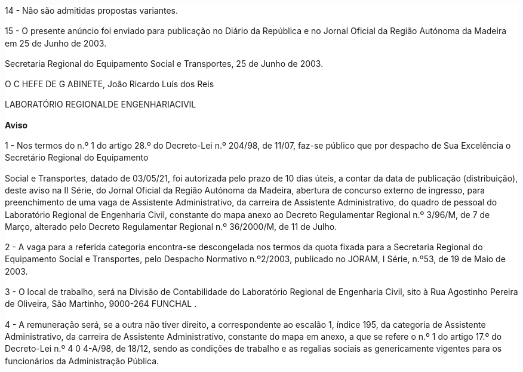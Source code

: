 
14 - Não são admitidas propostas variantes.


15 - O presente anúncio foi enviado para publicação no
Diário da República e no Jornal Oficial da Região
Autónoma da Madeira em 25 de Junho de 2003.


Secretaria Regional do Equipamento Social e
Transportes, 25 de Junho de 2003.


O C HEFE DE G ABINETE, João Ricardo Luís dos Reis


LABORATÓRIO REGIONALDE ENGENHARIACIVIL


**Aviso**


1 - Nos termos do n.º 1 do artigo 28.º do Decreto-Lei n.º
204/98, de 11/07, faz-se público que por despacho de Sua
Excelência o Secretário Regional do Equipamento



Social e Transportes, datado de 03/05/21, foi autorizada
pelo prazo de 10 dias úteis, a contar da data de
publicação (distribuição), deste aviso na II Série, do
Jornal Oficial da Região Autónoma da Madeira, abertura
de concurso externo de ingresso, para preenchimento de
uma vaga de Assistente Administrativo, da carreira de
Assistente Administrativo, do quadro de pessoal do
Laboratório Regional de Engenharia Civil, constante do
mapa anexo ao Decreto Regulamentar Regional n.º
3/96/M, de 7 de Março, alterado pelo Decreto
Regulamentar Regional n.º 36/2000/M, de 11 de Julho.


2 - A vaga para a referida categoria encontra-se
descongelada nos termos da quota fixada para a
Secretaria Regional do Equipamento Social e
Transportes, pelo Despacho Normativo n.º2/2003,
publicado no JORAM, I Série, n.º53, de 19 de Maio
de 2003.


3 - O local de trabalho, será na Divisão de Contabilidade
do Laboratório Regional de Engenharia Civil, sito à
Rua Agostinho Pereira de Oliveira, São Martinho,
9000-264 FUNCHAL .


4 - A remuneração será, se a outra não tiver direito, a
correspondente ao escalão 1, índice 195, da categoria
de Assistente Administrativo, da carreira de
Assistente Administrativo, constante do mapa em
anexo, a que se refere o n.º 1 do artigo 17.º do
Decreto-Lei n.º 4 0 4-A/98, de 18/12, sendo as
condições de trabalho e as regalias sociais as
genericamente vigentes para os funcionários da
Administração Pública.
